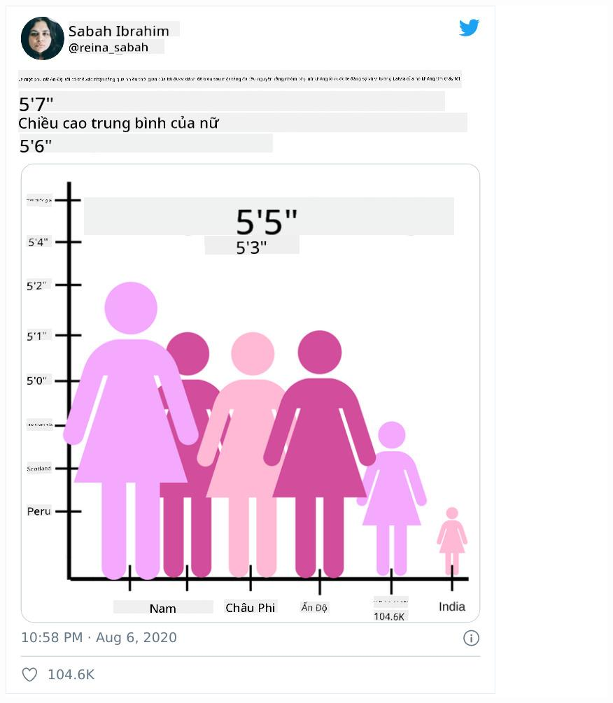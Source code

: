 ![bad chart 4](../../../../../translated_images/bad-chart-4.8872b2b881ffa96c3e0db10eb6aed7793efae2cac382c53932794260f7bfff07.vi.jpg)
